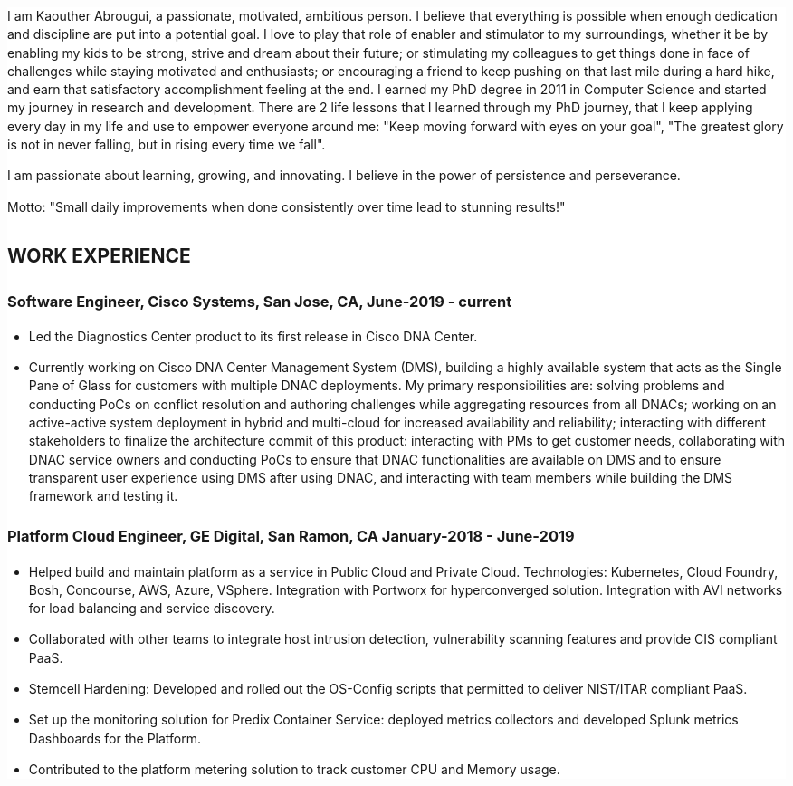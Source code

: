 
I am Kaouther Abrougui, a passionate, motivated, ambitious person. I believe that everything is possible when enough dedication and discipline are put into a potential goal. I love to play that role of enabler and stimulator to my surroundings, whether it be by enabling my kids to be strong, strive and dream about their future; or stimulating my colleagues to get things done in face of challenges while staying motivated and enthusiasts; or encouraging a friend to keep pushing on that last mile during a hard hike, and earn that satisfactory accomplishment feeling at the end. 
I earned my PhD degree in 2011 in Computer Science and started my journey in research and development. There are 2 life lessons that I learned through my PhD journey, that I keep applying every day in my life and use to empower everyone around me: "Keep moving forward with eyes on your goal", "The greatest glory is not in never falling, but in rising every time we fall".

I am passionate about learning, growing, and innovating. I believe in the power of persistence and perseverance.

Motto: "Small daily improvements when done consistently over time lead to stunning results!"

## WORK EXPERIENCE

### Software Engineer, Cisco Systems, San Jose, CA, June-2019 - current
- Led the Diagnostics Center product to its first release in Cisco DNA Center.

- Currently working on Cisco DNA Center Management System (DMS), building a highly available system that acts as the Single Pane of Glass for customers with multiple DNAC deployments. My primary responsibilities are:  solving problems and conducting PoCs on conflict resolution and authoring challenges while aggregating resources from all DNACs; working on an active-active system deployment in hybrid and multi-cloud for increased availability and reliability; interacting with different stakeholders to finalize the architecture commit of this product: interacting with PMs to get customer needs, collaborating with DNAC service owners and conducting PoCs to ensure that DNAC functionalities are available on DMS and to ensure transparent user experience using DMS after using DNAC, and interacting with team members while building the DMS framework and testing it.

### Platform Cloud Engineer, GE Digital, San Ramon, CA January-2018 - June-2019
- Helped build and maintain platform as a service in Public Cloud and
Private Cloud. Technologies: Kubernetes, Cloud Foundry, Bosh,
Concourse, AWS, Azure, VSphere. Integration with Portworx for
hyperconverged solution. Integration with AVI networks for load
balancing and service discovery.

- Collaborated with other teams to integrate host intrusion detection,
vulnerability scanning features and provide CIS compliant PaaS.

- Stemcell Hardening: Developed and rolled out the OS-Config scripts
that permitted to deliver NIST/ITAR compliant PaaS.

- Set up the monitoring solution for Predix Container Service:
deployed metrics collectors and developed Splunk metrics Dashboards
for the Platform.

- Contributed to the platform metering solution to track customer CPU
and Memory usage.
